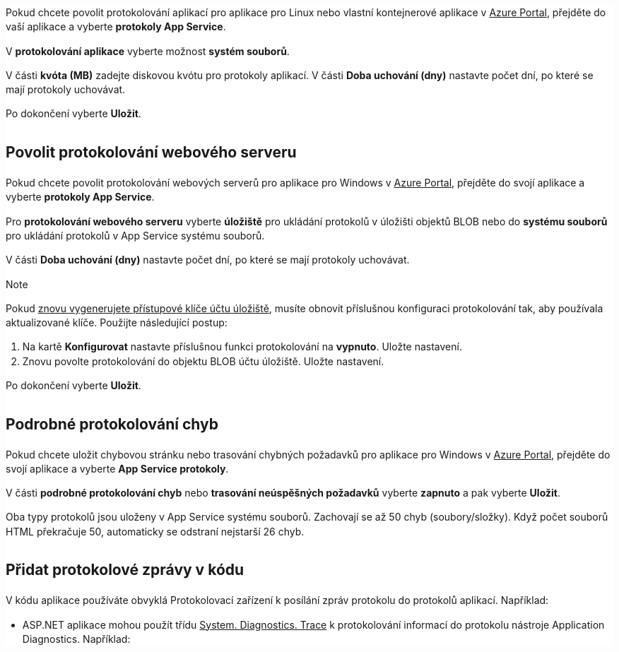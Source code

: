 Pokud chcete povolit protokolování aplikací pro aplikace pro Linux nebo vlastní kontejnerové aplikace v [Azure Portal](https://portal.azure.com), přejděte do vaší aplikace a vyberte **protokoly App Service**.

V **protokolování aplikace** vyberte možnost **systém souborů**.

V části **kvóta (MB)** zadejte diskovou kvótu pro protokoly aplikací. V části **Doba uchování (dny)** nastavte počet dní, po které se mají protokoly uchovávat.

Po dokončení vyberte **Uložit**.

## <a name="enable-web-server-logging"></a>Povolit protokolování webového serveru

Pokud chcete povolit protokolování webových serverů pro aplikace pro Windows v [Azure Portal](https://portal.azure.com), přejděte do svojí aplikace a vyberte **protokoly App Service**.

Pro **protokolování webového serveru** vyberte **úložiště** pro ukládání protokolů v úložišti objektů BLOB nebo do **systému souborů** pro ukládání protokolů v App Service systému souborů. 

V části **Doba uchování (dny)** nastavte počet dní, po které se mají protokoly uchovávat.

> [!NOTE]
> Pokud [znovu vygenerujete přístupové klíče účtu úložiště](../storage/common/storage-account-create.md), musíte obnovit příslušnou konfiguraci protokolování tak, aby používala aktualizované klíče. Použijte následující postup:
>
> 1. Na kartě **Konfigurovat** nastavte příslušnou funkci protokolování na **vypnuto**. Uložte nastavení.
> 2. Znovu povolte protokolování do objektu BLOB účtu úložiště. Uložte nastavení.
>
>

Po dokončení vyberte **Uložit**.

## <a name="log-detailed-errors"></a>Podrobné protokolování chyb

Pokud chcete uložit chybovou stránku nebo trasování chybných požadavků pro aplikace pro Windows v [Azure Portal](https://portal.azure.com), přejděte do svojí aplikace a vyberte **App Service protokoly**.

V části **podrobné protokolování chyb** nebo **trasování neúspěšných požadavků** vyberte **zapnuto** a pak vyberte **Uložit**.

Oba typy protokolů jsou uloženy v App Service systému souborů. Zachovají se až 50 chyb (soubory/složky). Když počet souborů HTML překračuje 50, automaticky se odstraní nejstarší 26 chyb.

## <a name="add-log-messages-in-code"></a>Přidat protokolové zprávy v kódu

V kódu aplikace používáte obvyklá Protokolovací zařízení k posílání zpráv protokolu do protokolů aplikací. Například:

- ASP.NET aplikace mohou použít třídu [System. Diagnostics. Trace](/dotnet/api/system.diagnostics.trace) k protokolování informací do protokolu nástroje Application Diagnostics. Například:
